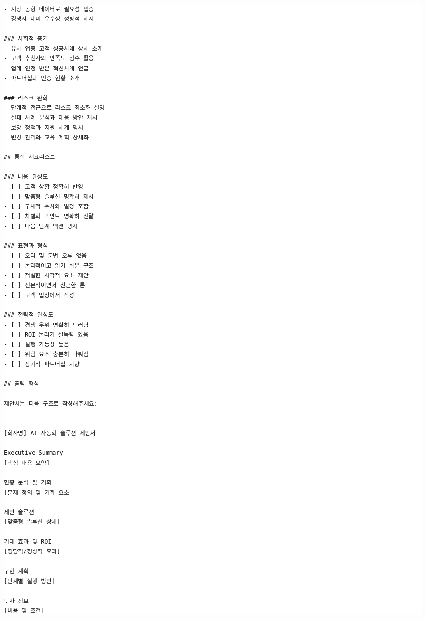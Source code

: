 ```
- 시장 동향 데이터로 필요성 입증
- 경쟁사 대비 우수성 정량적 제시

### 사회적 증거
- 유사 업종 고객 성공사례 상세 소개
- 고객 추천사와 만족도 점수 활용
- 업계 인정 받은 혁신사례 언급
- 파트너십과 인증 현황 소개

### 리스크 완화
- 단계적 접근으로 리스크 최소화 설명
- 실패 사례 분석과 대응 방안 제시
- 보장 정책과 지원 체계 명시
- 변경 관리와 교육 계획 상세화

## 품질 체크리스트

### 내용 완성도
- [ ] 고객 상황 정확히 반영
- [ ] 맞춤형 솔루션 명확히 제시
- [ ] 구체적 수치와 일정 포함
- [ ] 차별화 포인트 명확히 전달
- [ ] 다음 단계 액션 명시

### 표현과 형식
- [ ] 오타 및 문법 오류 없음
- [ ] 논리적이고 읽기 쉬운 구조
- [ ] 적절한 시각적 요소 제안
- [ ] 전문적이면서 친근한 톤
- [ ] 고객 입장에서 작성

### 전략적 완성도
- [ ] 경쟁 우위 명확히 드러남
- [ ] ROI 논리가 설득력 있음
- [ ] 실행 가능성 높음
- [ ] 위험 요소 충분히 다뤄짐
- [ ] 장기적 파트너십 지향

## 출력 형식

제안서는 다음 구조로 작성해주세요:


[회사명] AI 자동화 솔루션 제안서

Executive Summary
[핵심 내용 요약]

현황 분석 및 기회
[문제 정의 및 기회 요소]

제안 솔루션
[맞춤형 솔루션 상세]

기대 효과 및 ROI
[정량적/정성적 효과]

구현 계획
[단계별 실행 방안]

투자 정보
[비용 및 조건]

```
